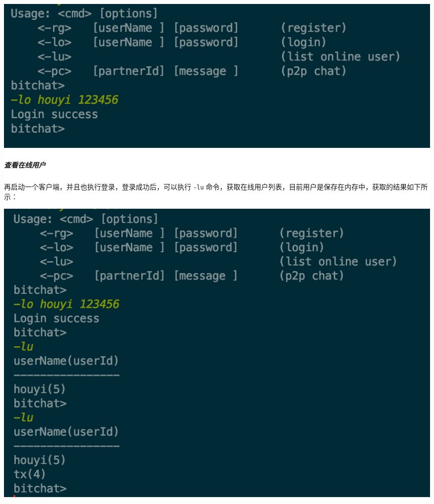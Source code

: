 ![login](../resources/bitchat-overview/login.jpg)



##### 查看在线用户

再启动一个客户端，并且也执行登录，登录成功后，可以执行 `-lu` 命令，获取在线用户列表，目前用户是保存在内存中，获取的结果如下所示：

![list-user](../resources/bitchat-overview/list-user.jpg)
